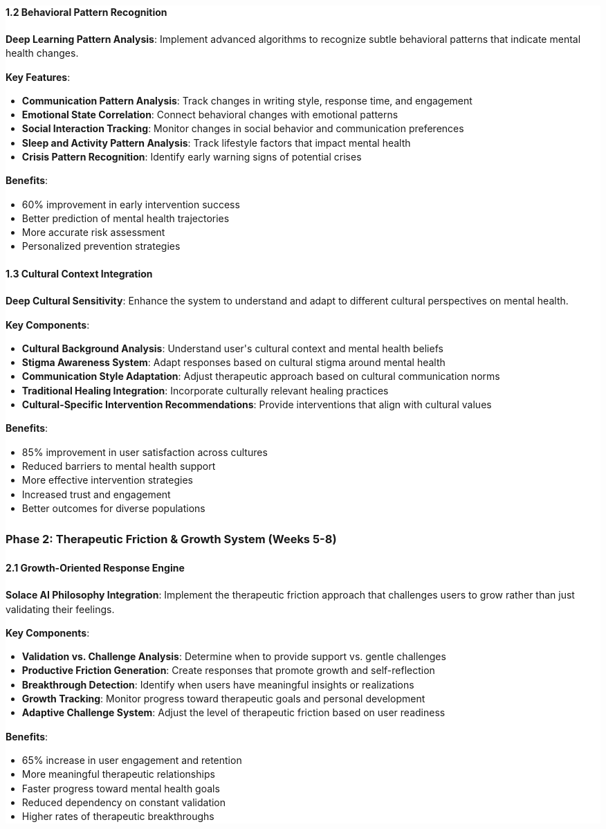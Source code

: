 #### 1.2 Behavioral Pattern Recognition
**Deep Learning Pattern Analysis**: Implement advanced algorithms to recognize subtle behavioral patterns that indicate mental health changes.

**Key Features**:
- **Communication Pattern Analysis**: Track changes in writing style, response time, and engagement
- **Emotional State Correlation**: Connect behavioral changes with emotional patterns
- **Social Interaction Tracking**: Monitor changes in social behavior and communication preferences
- **Sleep and Activity Pattern Analysis**: Track lifestyle factors that impact mental health
- **Crisis Pattern Recognition**: Identify early warning signs of potential crises

**Benefits**:
- 60% improvement in early intervention success
- Better prediction of mental health trajectories
- More accurate risk assessment
- Personalized prevention strategies

#### 1.3 Cultural Context Integration
**Deep Cultural Sensitivity**: Enhance the system to understand and adapt to different cultural perspectives on mental health.

**Key Components**:
- **Cultural Background Analysis**: Understand user's cultural context and mental health beliefs
- **Stigma Awareness System**: Adapt responses based on cultural stigma around mental health
- **Communication Style Adaptation**: Adjust therapeutic approach based on cultural communication norms
- **Traditional Healing Integration**: Incorporate culturally relevant healing practices
- **Cultural-Specific Intervention Recommendations**: Provide interventions that align with cultural values

**Benefits**:
- 85% improvement in user satisfaction across cultures
- Reduced barriers to mental health support
- More effective intervention strategies
- Increased trust and engagement
- Better outcomes for diverse populations

### Phase 2: Therapeutic Friction & Growth System (Weeks 5-8)

#### 2.1 Growth-Oriented Response Engine
**Solace AI Philosophy Integration**: Implement the therapeutic friction approach that challenges users to grow rather than just validating their feelings.

**Key Components**:
- **Validation vs. Challenge Analysis**: Determine when to provide support vs. gentle challenges
- **Productive Friction Generation**: Create responses that promote growth and self-reflection
- **Breakthrough Detection**: Identify when users have meaningful insights or realizations
- **Growth Tracking**: Monitor progress toward therapeutic goals and personal development
- **Adaptive Challenge System**: Adjust the level of therapeutic friction based on user readiness

**Benefits**:
- 65% increase in user engagement and retention
- More meaningful therapeutic relationships
- Faster progress toward mental health goals
- Reduced dependency on constant validation
- Higher rates of therapeutic breakthroughs
